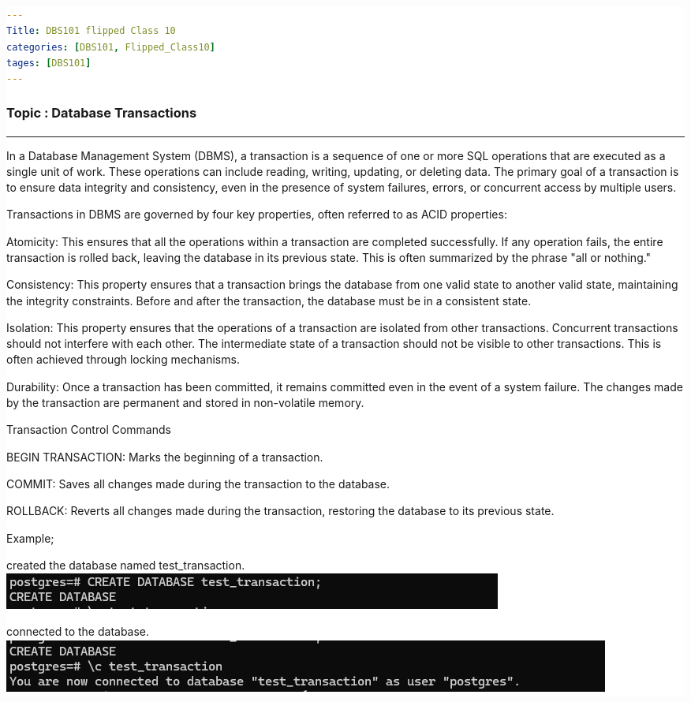 ```yaml
---
Title: DBS101 flipped Class 10
categories: [DBS101, Flipped_Class10]
tages: [DBS101]
---
```


### Topic : Database Transactions
----

In a Database Management System (DBMS), a transaction is a sequence of one or more SQL operations that are executed as a single unit of work. These operations can include reading, writing, updating, or deleting data. The primary goal of a transaction is to ensure data integrity and consistency, even in the presence of system failures, errors, or concurrent access by multiple users.

Transactions in DBMS are governed by four key properties, often referred to as ACID properties:

Atomicity: This ensures that all the operations within a transaction are completed successfully. If any operation fails, the entire transaction is rolled back, leaving the database in its previous state. This is often summarized by the phrase "all or nothing."

Consistency: This property ensures that a transaction brings the database from one valid state to another valid state, maintaining the integrity constraints. Before and after the transaction, the database must be in a consistent state.

Isolation: This property ensures that the operations of a transaction are isolated from other transactions. Concurrent transactions should not interfere with each other. The intermediate state of a transaction should not be visible to other transactions. This is often achieved through locking mechanisms.

Durability: Once a transaction has been committed, it remains committed even in the event of a system failure. The changes made by the transaction are permanent and stored in non-volatile memory.

Transaction Control Commands

BEGIN TRANSACTION: Marks the beginning of a transaction.

COMMIT: Saves all changes made during the transaction to the database.

ROLLBACK: Reverts all changes made during the transaction, restoring the database to its previous state.

Example;

created the database named test_transaction.
![alt text](../image-8.png)

connected to the database.
![alt text](../image-9.png)
